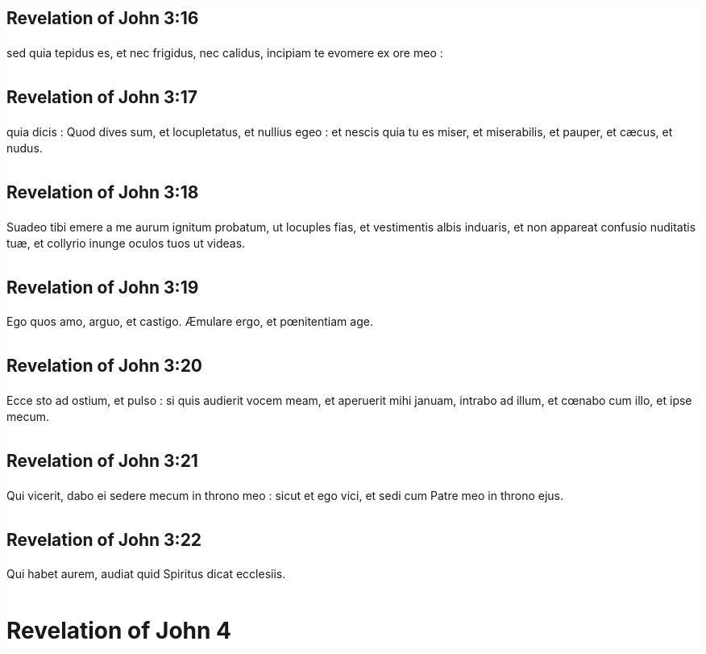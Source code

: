 ## Revelation of John 3:16

sed quia tepidus es, et nec frigidus, nec calidus, incipiam te evomere ex ore meo :


<a id="orgd0c5c50"></a>

## Revelation of John 3:17

quia dicis : Quod dives sum, et locupletatus, et nullius egeo : et nescis quia tu es miser, et miserabilis, et pauper, et cæcus, et nudus.


<a id="org50ab56a"></a>

## Revelation of John 3:18

Suadeo tibi emere a me aurum ignitum probatum, ut locuples fias, et vestimentis albis induaris, et non appareat confusio nuditatis tuæ, et collyrio inunge oculos tuos ut videas.


<a id="org617b1c1"></a>

## Revelation of John 3:19

Ego quos amo, arguo, et castigo. Æmulare ergo, et pœnitentiam age.


<a id="orgd67de4d"></a>

## Revelation of John 3:20

Ecce sto ad ostium, et pulso : si quis audierit vocem meam, et aperuerit mihi januam, intrabo ad illum, et cœnabo cum illo, et ipse mecum.


<a id="orgb7feef2"></a>

## Revelation of John 3:21

Qui vicerit, dabo ei sedere mecum in throno meo : sicut et ego vici, et sedi cum Patre meo in throno ejus.


<a id="orgc2c1c8e"></a>

## Revelation of John 3:22

Qui habet aurem, audiat quid Spiritus dicat ecclesiis.   


<a id="org3847c2b"></a>

# Revelation of John 4
